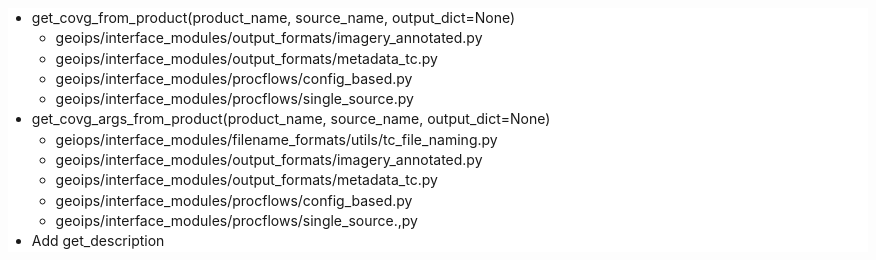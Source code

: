 - get_covg_from_product(product_name, source_name, output_dict=None)
  - geoips/interface_modules/output_formats/imagery_annotated.py
  - geoips/interface_modules/output_formats/metadata_tc.py
  - geoips/interface_modules/procflows/config_based.py
  - geoips/interface_modules/procflows/single_source.py
- get_covg_args_from_product(product_name, source_name, output_dict=None)
  - geiops/interface_modules/filename_formats/utils/tc_file_naming.py
  - geoips/interface_modules/output_formats/imagery_annotated.py
  - geoips/interface_modules/output_formats/metadata_tc.py
  - geoips/interface_modules/procflows/config_based.py
  - geoips/interface_modules/procflows/single_source.,py
- Add get_description
